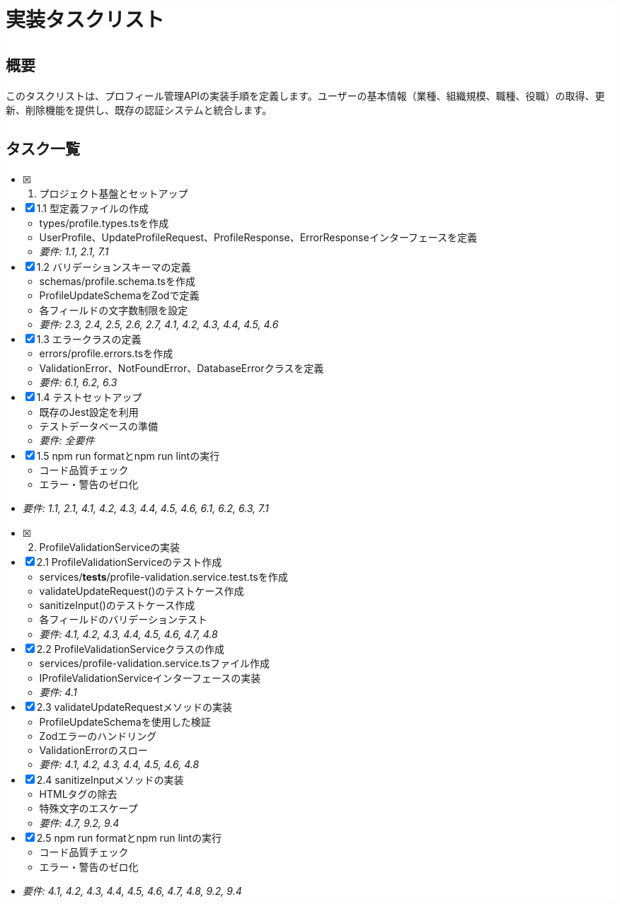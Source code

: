 # 実装タスクリスト

## 概要

このタスクリストは、プロフィール管理APIの実装手順を定義します。ユーザーの基本情報（業種、組織規模、職種、役職）の取得、更新、削除機能を提供し、既存の認証システムと統合します。

## タスク一覧

- [x] 1. プロジェクト基盤とセットアップ
- [x] 1.1 型定義ファイルの作成
  - types/profile.types.tsを作成
  - UserProfile、UpdateProfileRequest、ProfileResponse、ErrorResponseインターフェースを定義
  - _要件: 1.1, 2.1, 7.1_
- [x] 1.2 バリデーションスキーマの定義
  - schemas/profile.schema.tsを作成
  - ProfileUpdateSchemaをZodで定義
  - 各フィールドの文字数制限を設定
  - _要件: 2.3, 2.4, 2.5, 2.6, 2.7, 4.1, 4.2, 4.3, 4.4, 4.5, 4.6_
- [x] 1.3 エラークラスの定義
  - errors/profile.errors.tsを作成
  - ValidationError、NotFoundError、DatabaseErrorクラスを定義
  - _要件: 6.1, 6.2, 6.3_
- [x] 1.4 テストセットアップ
  - 既存のJest設定を利用
  - テストデータベースの準備
  - _要件: 全要件_
- [x] 1.5 npm run formatとnpm run lintの実行
  - コード品質チェック
  - エラー・警告のゼロ化
- _要件: 1.1, 2.1, 4.1, 4.2, 4.3, 4.4, 4.5, 4.6, 6.1, 6.2, 6.3, 7.1_

- [x] 2. ProfileValidationServiceの実装
- [x] 2.1 ProfileValidationServiceのテスト作成
  - services/__tests__/profile-validation.service.test.tsを作成
  - validateUpdateRequest()のテストケース作成
  - sanitizeInput()のテストケース作成
  - 各フィールドのバリデーションテスト
  - _要件: 4.1, 4.2, 4.3, 4.4, 4.5, 4.6, 4.7, 4.8_
- [x] 2.2 ProfileValidationServiceクラスの作成
  - services/profile-validation.service.tsファイル作成
  - IProfileValidationServiceインターフェースの実装
  - _要件: 4.1_
- [x] 2.3 validateUpdateRequestメソッドの実装
  - ProfileUpdateSchemaを使用した検証
  - Zodエラーのハンドリング
  - ValidationErrorのスロー
  - _要件: 4.1, 4.2, 4.3, 4.4, 4.5, 4.6, 4.8_
- [x] 2.4 sanitizeInputメソッドの実装
  - HTMLタグの除去
  - 特殊文字のエスケープ
  - _要件: 4.7, 9.2, 9.4_
- [x] 2.5 npm run formatとnpm run lintの実行
  - コード品質チェック
  - エラー・警告のゼロ化
- _要件: 4.1, 4.2, 4.3, 4.4, 4.5, 4.6, 4.7, 4.8, 9.2, 9.4_
